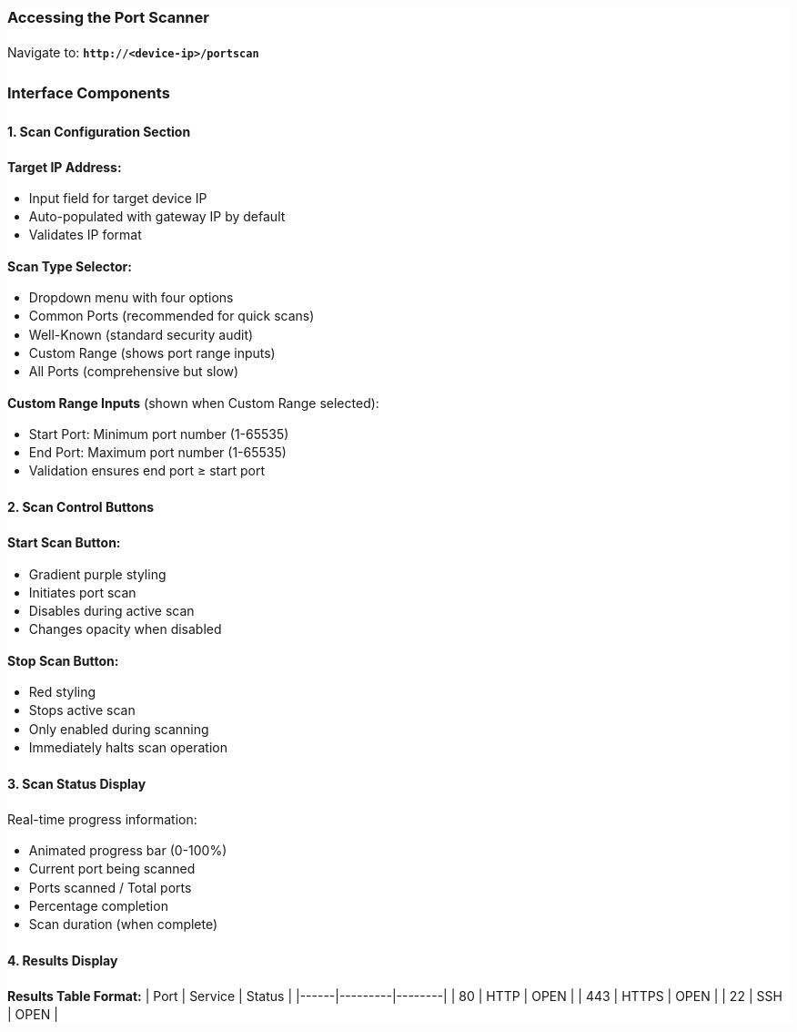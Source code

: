 ### Accessing the Port Scanner

Navigate to: **`http://<device-ip>/portscan`**

### Interface Components

#### 1. **Scan Configuration Section**

**Target IP Address:**
- Input field for target device IP
- Auto-populated with gateway IP by default
- Validates IP format

**Scan Type Selector:**
- Dropdown menu with four options
- Common Ports (recommended for quick scans)
- Well-Known (standard security audit)
- Custom Range (shows port range inputs)
- All Ports (comprehensive but slow)

**Custom Range Inputs** (shown when Custom Range selected):
- Start Port: Minimum port number (1-65535)
- End Port: Maximum port number (1-65535)
- Validation ensures end port ≥ start port

#### 2. **Scan Control Buttons**

**Start Scan Button:**
- Gradient purple styling
- Initiates port scan
- Disables during active scan
- Changes opacity when disabled

**Stop Scan Button:**
- Red styling
- Stops active scan
- Only enabled during scanning
- Immediately halts scan operation

#### 3. **Scan Status Display**

Real-time progress information:
- Animated progress bar (0-100%)
- Current port being scanned
- Ports scanned / Total ports
- Percentage completion
- Scan duration (when complete)

#### 4. **Results Display**

**Results Table Format:**
| Port | Service | Status |
|------|---------|--------|
| 80 | HTTP | OPEN |
| 443 | HTTPS | OPEN |
| 22 | SSH | OPEN |
